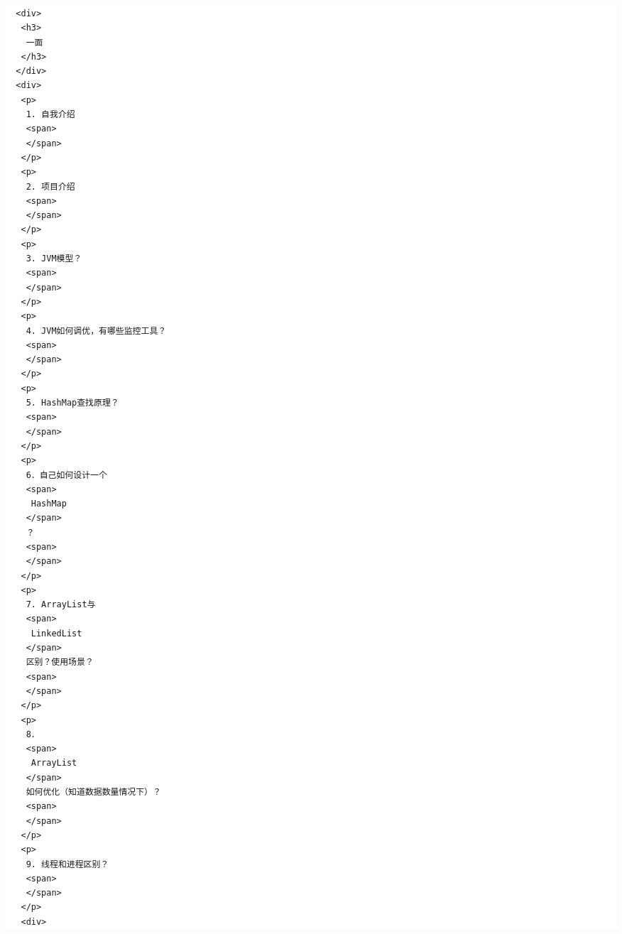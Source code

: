       <div>
       <h3>
        一面
       </h3>
      </div>
      <div>
       <p>
        1. 自我介绍
        <span>
        </span>
       </p>
       <p>
        2. 项目介绍
        <span>
        </span>
       </p>
       <p>
        3. JVM模型？
        <span>
        </span>
       </p>
       <p>
        4. JVM如何调优，有哪些监控工具？
        <span>
        </span>
       </p>
       <p>
        5. HashMap查找原理？
        <span>
        </span>
       </p>
       <p>
        6．自己如何设计一个
        <span>
         HashMap
        </span>
        ？
        <span>
        </span>
       </p>
       <p>
        7. ArrayList与
        <span>
         LinkedList
        </span>
        区别？使用场景？
        <span>
        </span>
       </p>
       <p>
        8．
        <span>
         ArrayList
        </span>
        如何优化（知道数据数量情况下）？
        <span>
        </span>
       </p>
       <p>
        9. 线程和进程区别？
        <span>
        </span>
       </p>
       <div>